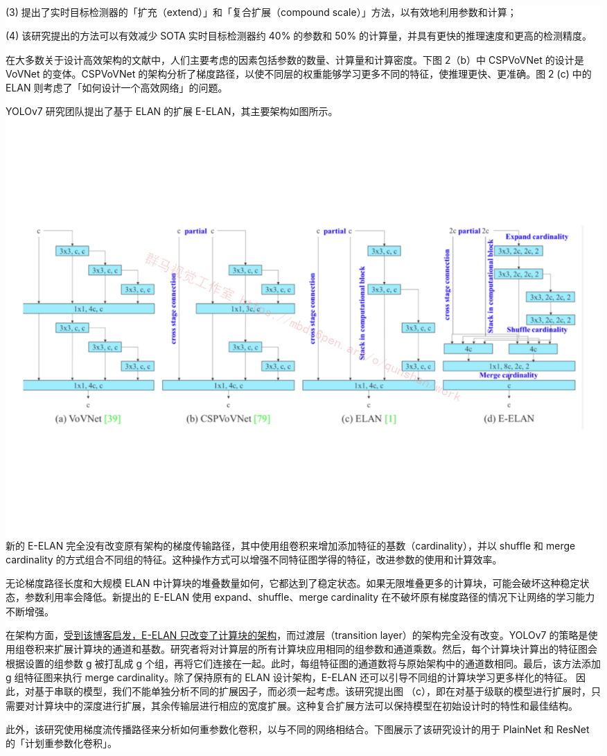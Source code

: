 (3) 提出了实时目标检测器的「扩充（extend）」和「复合扩展（compound scale）」方法，以有效地利用参数和计算； 

(4) 该研究提出的方法可以有效减少 SOTA 实时目标检测器约 40% 的参数和 50% 的计算量，并具有更快的推理速度和更高的检测精度。

在大多数关于设计高效架构的文献中，人们主要考虑的因素包括参数的数量、计算量和计算密度。下图 2（b）中 CSPVoVNet 的设计是 VoVNet 的变体。CSPVoVNet 的架构分析了梯度路径，以使不同层的权重能够学习更多不同的特征，使推理更快、更准确。图 2 (c) 中的 ELAN 则考虑了「如何设计一个高效网络」的问题。

YOLOv7 研究团队提出了基于 ELAN 的扩展 E-ELAN，其主要架构如图所示。
![6.png](1d070e916e86f1bf97cc0b8f4e9a4e87.png)
新的 E-ELAN 完全没有改变原有架构的梯度传输路径，其中使用组卷积来增加添加特征的基数（cardinality），并以 shuffle 和 merge cardinality 的方式组合不同组的特征。这种操作方式可以增强不同特征图学得的特征，改进参数的使用和计算效率。

无论梯度路径长度和大规模 ELAN 中计算块的堆叠数量如何，它都达到了稳定状态。如果无限堆叠更多的计算块，可能会破坏这种稳定状态，参数利用率会降低。新提出的 E-ELAN 使用 expand、shuffle、merge cardinality 在不破坏原有梯度路径的情况下让网络的学习能力不断增强。

在架构方面，[受到该博客启发，E-ELAN 只改变了计算块的架构](https://afdian.net/item?plan_id=7da371aa5ccc11eda97d52540025c377)，而过渡层（transition layer）的架构完全没有改变。YOLOv7 的策略是使用组卷积来扩展计算块的通道和基数。研究者将对计算层的所有计算块应用相同的组参数和通道乘数。然后，每个计算块计算出的特征图会根据设置的组参数 g 被打乱成 g 个组，再将它们连接在一起。此时，每组特征图的通道数将与原始架构中的通道数相同。最后，该方法添加 g 组特征图来执行 merge cardinality。除了保持原有的 ELAN 设计架构，E-ELAN 还可以引导不同组的计算块学习更多样化的特征。
因此，对基于串联的模型，我们不能单独分析不同的扩展因子，而必须一起考虑。该研究提出图 （c），即在对基于级联的模型进行扩展时，只需要对计算块中的深度进行扩展，其余传输层进行相应的宽度扩展。这种复合扩展方法可以保持模型在初始设计时的特性和最佳结构。

此外，该研究使用梯度流传播路径来分析如何重参数化卷积，以与不同的网络相结合。下图展示了该研究设计的用于 PlainNet 和 ResNet 的「计划重参数化卷积」。